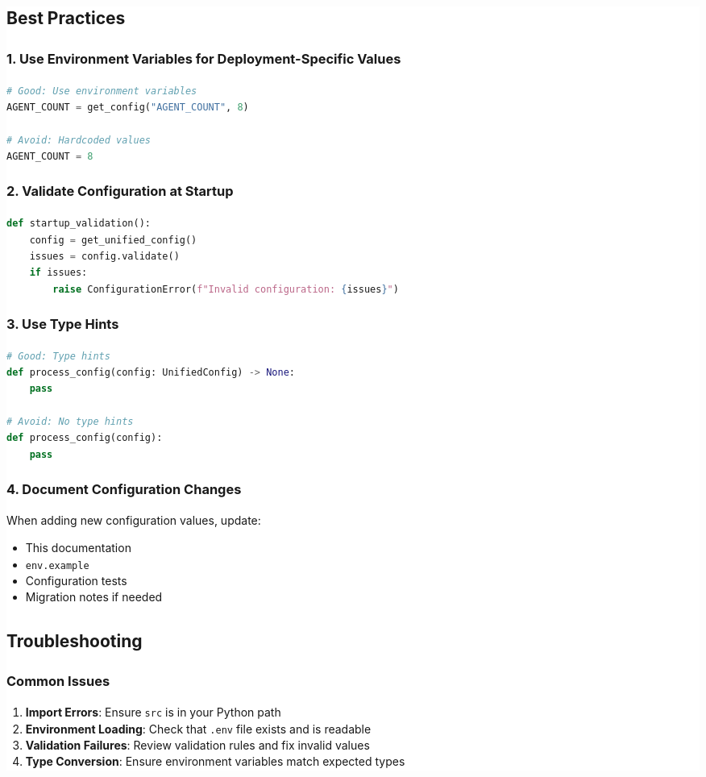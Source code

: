 ## Best Practices

### 1. Use Environment Variables for Deployment-Specific Values

```python
# Good: Use environment variables
AGENT_COUNT = get_config("AGENT_COUNT", 8)

# Avoid: Hardcoded values
AGENT_COUNT = 8
```

### 2. Validate Configuration at Startup

```python
def startup_validation():
    config = get_unified_config()
    issues = config.validate()
    if issues:
        raise ConfigurationError(f"Invalid configuration: {issues}")
```

### 3. Use Type Hints

```python
# Good: Type hints
def process_config(config: UnifiedConfig) -> None:
    pass

# Avoid: No type hints
def process_config(config):
    pass
```

### 4. Document Configuration Changes

When adding new configuration values, update:

- This documentation
- `env.example`
- Configuration tests
- Migration notes if needed

## Troubleshooting

### Common Issues

1. **Import Errors**: Ensure `src` is in your Python path
2. **Environment Loading**: Check that `.env` file exists and is readable
3. **Validation Failures**: Review validation rules and fix invalid values
4. **Type Conversion**: Ensure environment variables match expected types
